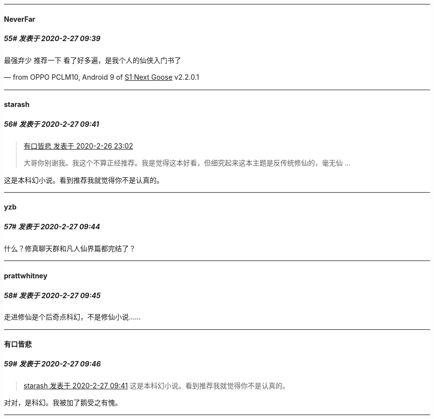 
-----

####  NeverFar  
##### 55#       发表于 2020-2-27 09:39


最强弃少 
推荐一下
看了好多遍，是我个人的仙侠入门书了

— from OPPO PCLM10, Android 9 of [S1 Next Goose](https://pan.baidu.com/s/1mi43uRm) v2.2.0.1


-----

####  starash  
##### 56#       发表于 2020-2-27 09:41


<blockquote><a href="httphttps://bbs.saraba1st.com/2b/forum.php?mod=redirect&amp;goto=findpost&amp;pid=46537725&amp;ptid=1915924" target="_blank">有口皆悲 发表于 2020-2-26 23:02</a>

大哥你别谢我。我这个不算正经推荐。我是觉得这本好看，但细究起来这本主题是反传统修仙的，毫无仙 ...</blockquote>
这是本科幻小说。看到推荐我就觉得你不是认真的。


-----

####  yzb  
##### 57#       发表于 2020-2-27 09:44


什么？修真聊天群和凡人仙界篇都完结了？


-----

####  prattwhitney  
##### 58#       发表于 2020-2-27 09:45


走进修仙是个后奇点科幻，不是修仙小说……


-----

####  有口皆悲  
##### 59#       发表于 2020-2-27 09:46


<blockquote><a href="httphttps://bbs.saraba1st.com/2b/forum.php?mod=redirect&amp;goto=findpost&amp;pid=46540738&amp;ptid=1915924" target="_blank">starash 发表于 2020-2-27 09:41</a>
这是本科幻小说。看到推荐我就觉得你不是认真的。</blockquote>
对对，是科幻。我被加了鹅受之有愧。


-----
